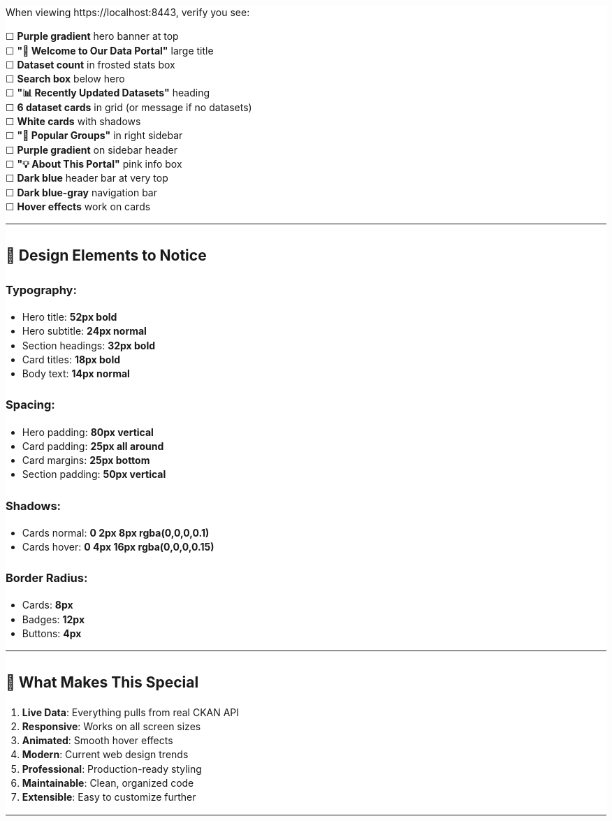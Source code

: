 When viewing https://localhost:8443, verify you see:

☐ **Purple gradient** hero banner at top  
☐ **"🚀 Welcome to Our Data Portal"** large title  
☐ **Dataset count** in frosted stats box  
☐ **Search box** below hero  
☐ **"📊 Recently Updated Datasets"** heading  
☐ **6 dataset cards** in grid (or message if no datasets)  
☐ **White cards** with shadows  
☐ **"🏢 Popular Groups"** in right sidebar  
☐ **Purple gradient** on sidebar header  
☐ **"💡 About This Portal"** pink info box  
☐ **Dark blue** header bar at very top  
☐ **Dark blue-gray** navigation bar  
☐ **Hover effects** work on cards  

---

## 🎨 **Design Elements to Notice**

### Typography:
- Hero title: **52px bold**
- Hero subtitle: **24px normal**
- Section headings: **32px bold**
- Card titles: **18px bold**
- Body text: **14px normal**

### Spacing:
- Hero padding: **80px vertical**
- Card padding: **25px all around**
- Card margins: **25px bottom**
- Section padding: **50px vertical**

### Shadows:
- Cards normal: **0 2px 8px rgba(0,0,0,0.1)**
- Cards hover: **0 4px 16px rgba(0,0,0,0.15)**

### Border Radius:
- Cards: **8px**
- Badges: **12px**
- Buttons: **4px**

---

## 🌟 **What Makes This Special**

1. **Live Data**: Everything pulls from real CKAN API
2. **Responsive**: Works on all screen sizes
3. **Animated**: Smooth hover effects
4. **Modern**: Current web design trends
5. **Professional**: Production-ready styling
6. **Maintainable**: Clean, organized code
7. **Extensible**: Easy to customize further

---